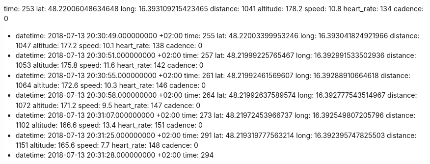   time: 253
  lat: 48.22006048634648
  long: 16.393109215423465
  distance: 1041
  altitude: 178.2
  speed: 10.8
  heart_rate: 134
  cadence: 0
- datetime: 2018-07-13 20:30:49.000000000 +02:00
  time: 255
  lat: 48.22003399953246
  long: 16.393041824921966
  distance: 1047
  altitude: 177.2
  speed: 10.1
  heart_rate: 138
  cadence: 0
- datetime: 2018-07-13 20:30:51.000000000 +02:00
  time: 257
  lat: 48.21999225765467
  long: 16.392991533502936
  distance: 1053
  altitude: 175.8
  speed: 11.6
  heart_rate: 142
  cadence: 0
- datetime: 2018-07-13 20:30:55.000000000 +02:00
  time: 261
  lat: 48.21992461569607
  long: 16.39288910664618
  distance: 1064
  altitude: 172.6
  speed: 10.3
  heart_rate: 146
  cadence: 0
- datetime: 2018-07-13 20:30:58.000000000 +02:00
  time: 264
  lat: 48.21992637589574
  long: 16.392777543514967
  distance: 1072
  altitude: 171.2
  speed: 9.5
  heart_rate: 147
  cadence: 0
- datetime: 2018-07-13 20:31:07.000000000 +02:00
  time: 273
  lat: 48.21972453966737
  long: 16.392549807205796
  distance: 1102
  altitude: 166.6
  speed: 13.4
  heart_rate: 151
  cadence: 0
- datetime: 2018-07-13 20:31:25.000000000 +02:00
  time: 291
  lat: 48.219319777563214
  long: 16.392395747825503
  distance: 1151
  altitude: 165.6
  speed: 7.7
  heart_rate: 148
  cadence: 0
- datetime: 2018-07-13 20:31:28.000000000 +02:00
  time: 294